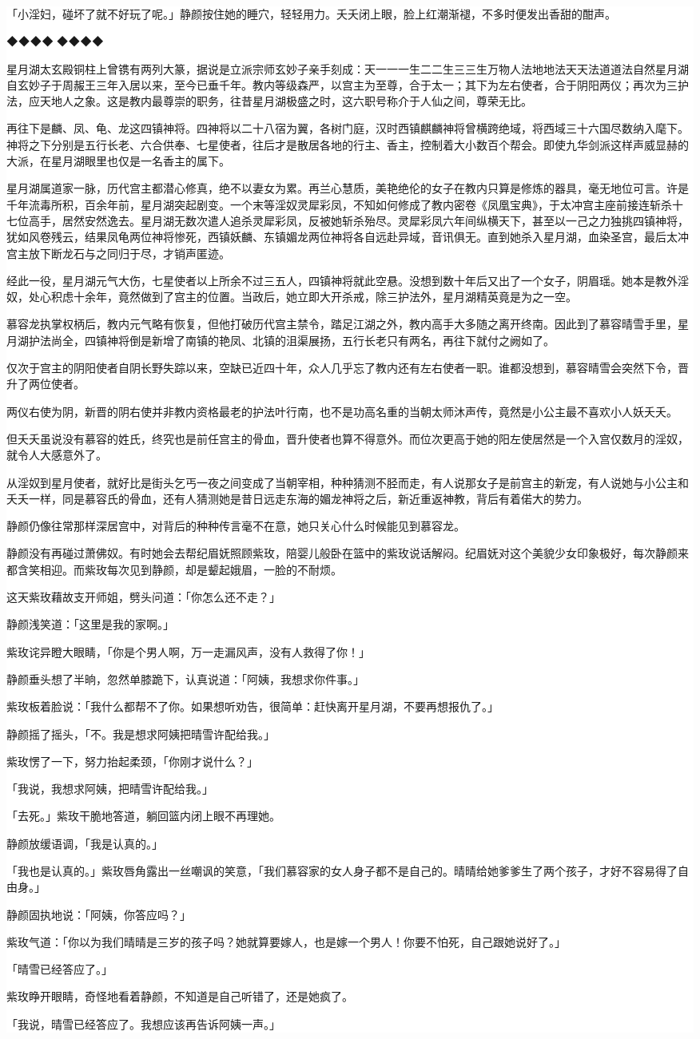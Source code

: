 「小淫妇，碰坏了就不好玩了呢。」静颜按住她的睡穴，轻轻用力。夭夭闭上眼，脸上红潮渐褪，不多时便发出香甜的酣声。

◆◆◆◆ ◆◆◆◆

星月湖太玄殿铜柱上曾镌有两列大篆，据说是立派宗师玄妙子亲手刻成：天一一一生二二生三三生万物人法地地法天天法道道法自然星月湖自玄妙子于周赧王三年入居以来，至今已垂千年。教内等级森严，以宫主为至尊，合于太一；其下为左右使者，合于阴阳两仪；再次为三护法，应天地人之象。这是教内最尊崇的职务，往昔星月湖极盛之时，这六职号称介于人仙之间，尊荣无比。

再往下是麟、凤、龟、龙这四镇神将。四神将以二十八宿为翼，各树门庭，汉时西镇麒麟神将曾横跨绝域，将西域三十六国尽数纳入麾下。神将之下分别是五行长老、六合供奉、七星使者，往后才是散居各地的行主、香主，控制着大小数百个帮会。即使九华剑派这样声威显赫的大派，在星月湖眼里也仅是一名香主的属下。

星月湖属道家一脉，历代宫主都潜心修真，绝不以妻女为累。再兰心慧质，美艳绝伦的女子在教内只算是修炼的器具，毫无地位可言。许是千年流毒所积，百余年前，星月湖突起剧变。一个末等淫奴灵犀彩凤，不知如何修成了教内密卷《凤凰宝典》，于太冲宫主座前接连斩杀十七位高手，居然安然逸去。星月湖无数次遣人追杀灵犀彩凤，反被她斩杀殆尽。灵犀彩凤六年间纵横天下，甚至以一己之力独挑四镇神将，犹如风卷残云，结果凤龟两位神将惨死，西镇妖麟、东镇媚龙两位神将各自远赴异域，音讯俱无。直到她杀入星月湖，血染圣宫，最后太冲宫主放下断龙石与之同归于尽，才销声匿迹。

经此一役，星月湖元气大伤，七星使者以上所余不过三五人，四镇神将就此空悬。没想到数十年后又出了一个女子，阴眉瑶。她本是教外淫奴，处心积虑十余年，竟然做到了宫主的位置。当政后，她立即大开杀戒，除三护法外，星月湖精英竟是为之一空。

慕容龙执掌权柄后，教内元气略有恢复，但他打破历代宫主禁令，踏足江湖之外，教内高手大多随之离开终南。因此到了慕容晴雪手里，星月湖护法尚全，四镇神将倒是新增了南镇的艳凤、北镇的沮渠展扬，五行长老只有两名，再往下就付之阙如了。

仅次于宫主的阴阳使者自阴长野失踪以来，空缺已近四十年，众人几乎忘了教内还有左右使者一职。谁都没想到，慕容晴雪会突然下令，晋升了两位使者。

两仪右使为阴，新晋的阴右使并非教内资格最老的护法叶行南，也不是功高名重的当朝太师沐声传，竟然是小公主最不喜欢小人妖夭夭。

但夭夭虽说没有慕容的姓氏，终究也是前任宫主的骨血，晋升使者也算不得意外。而位次更高于她的阳左使居然是一个入宫仅数月的淫奴，就令人大感意外了。

从淫奴到星月使者，就好比是街头乞丐一夜之间变成了当朝宰相，种种猜测不胫而走，有人说那女子是前宫主的新宠，有人说她与小公主和夭夭一样，同是慕容氏的骨血，还有人猜测她是昔日远走东海的媚龙神将之后，新近重返神教，背后有着偌大的势力。

静颜仍像往常那样深居宫中，对背后的种种传言毫不在意，她只关心什么时候能见到慕容龙。

静颜没有再碰过萧佛奴。有时她会去帮纪眉妩照顾紫玫，陪婴儿般卧在篮中的紫玫说话解闷。纪眉妩对这个美貌少女印象极好，每次静颜来都含笑相迎。而紫玫每次见到静颜，却是颦起娥眉，一脸的不耐烦。

这天紫玫藉故支开师姐，劈头问道：「你怎么还不走？」

静颜浅笑道：「这里是我的家啊。」

紫玫诧异瞪大眼睛，「你是个男人啊，万一走漏风声，没有人救得了你！」

静颜垂头想了半晌，忽然单膝跪下，认真说道：「阿姨，我想求你件事。」

紫玫板着脸说：「我什么都帮不了你。如果想听劝告，很简单：赶快离开星月湖，不要再想报仇了。」

静颜摇了摇头，「不。我是想求阿姨把晴雪许配给我。」

紫玫愣了一下，努力抬起柔颈，「你刚才说什么？」

「我说，我想求阿姨，把晴雪许配给我。」

「去死。」紫玫干脆地答道，躺回篮内闭上眼不再理她。

静颜放缓语调，「我是认真的。」

「我也是认真的。」紫玫唇角露出一丝嘲讽的笑意，「我们慕容家的女人身子都不是自己的。晴晴给她爹爹生了两个孩子，才好不容易得了自由身。」

静颜固执地说：「阿姨，你答应吗？」

紫玫气道：「你以为我们晴晴是三岁的孩子吗？她就算要嫁人，也是嫁一个男人！你要不怕死，自己跟她说好了。」

「晴雪已经答应了。」

紫玫睁开眼睛，奇怪地看着静颜，不知道是自己听错了，还是她疯了。

「我说，晴雪已经答应了。我想应该再告诉阿姨一声。」
